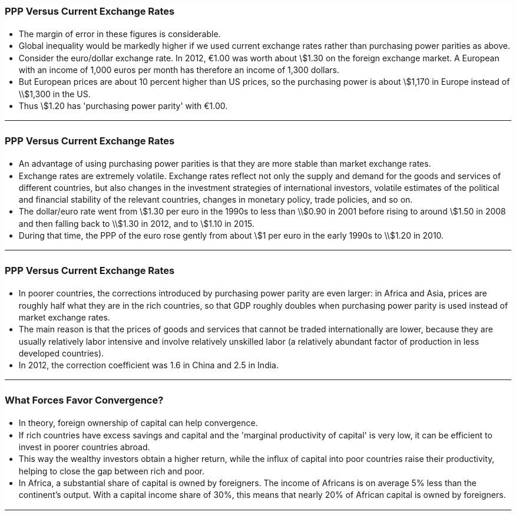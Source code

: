 
### PPP Versus Current Exchange Rates

- The margin of error in these figures is considerable.
- Global inequality would be markedly higher if we used current exchange rates rather than purchasing power parities as above.
- Consider the euro/dollar exchange rate. In 2012, €1.00 was worth about \\$1.30 on the foreign exchange market. A European with an income of 1,000 euros per month has therefore an income of 1,300 dollars. 
- But European prices are about 10 percent higher than US prices, so the purchasing power is about \\$1,170 in Europe instead of \\$1,300 in the US. 
- Thus \\$1.20 has 'purchasing power parity' with €1.00.

---

### PPP Versus Current Exchange Rates

- An advantage of using purchasing power parities is that they are more stable than market exchange rates. 
- Exchange rates are extremely volatile. Exchange rates reflect not only the supply and demand for the goods and services of different countries, but also changes in the investment strategies of international investors, volatile estimates of the political and financial stability of the relevant countries, changes in monetary policy, trade policies, and so on. 
- The dollar/euro rate went from \\$1.30 per euro in the 1990s to less than \\$0.90 in 2001 before rising to around \\$1.50 in 2008 and then falling back to \\$1.30 in 2012, and to \\$1.10 in 2015.
- During that time, the PPP of the euro rose gently from about \\$1 per euro in the early 1990s to \\$1.20 in 2010.

---

### PPP Versus Current Exchange Rates

- In poorer countries, the corrections introduced by purchasing power parity are even larger: in Africa and Asia, prices are roughly half what they are in the rich countries, so that GDP roughly doubles when purchasing power parity is used instead of market exchange rates. 
- The main reason is that the prices of goods and services that cannot be traded internationally are lower, because they are usually relatively labor intensive and involve relatively unskilled labor (a relatively abundant factor of production in less developed countries).
- In 2012, the correction coefficient was 1.6 in China and 2.5 in India.

---

### What Forces Favor Convergence?

- In theory, foreign ownership of capital can help convergence. 
- If rich countries have excess savings and capital and the 'marginal productivity of capital' is very low, it can be efficient to invest in poorer countries abroad. 
- This way the wealthy investors obtain a higher return, while the influx of capital into poor countries raise their productivity, helping to close the gap between rich and poor. 
- In Africa, a substantial share of capital is owned by foreigners. The income of Africans is on average 5% less than the continent’s output. With a capital income share of 30%, this means that nearly 20% of African capital is owned by foreigners.

---